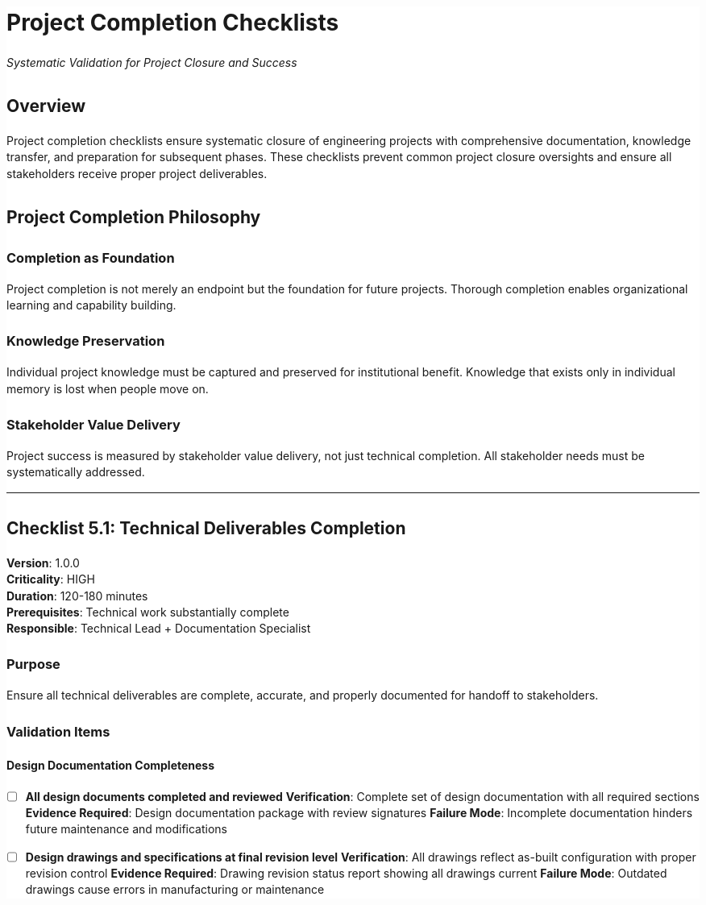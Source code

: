 # Project Completion Checklists
*Systematic Validation for Project Closure and Success*

## Overview

Project completion checklists ensure systematic closure of engineering projects with comprehensive documentation, knowledge transfer, and preparation for subsequent phases. These checklists prevent common project closure oversights and ensure all stakeholders receive proper project deliverables.

## Project Completion Philosophy

### Completion as Foundation
Project completion is not merely an endpoint but the foundation for future projects. Thorough completion enables organizational learning and capability building.

### Knowledge Preservation
Individual project knowledge must be captured and preserved for institutional benefit. Knowledge that exists only in individual memory is lost when people move on.

### Stakeholder Value Delivery
Project success is measured by stakeholder value delivery, not just technical completion. All stakeholder needs must be systematically addressed.

---

## Checklist 5.1: Technical Deliverables Completion

**Version**: 1.0.0  
**Criticality**: HIGH  
**Duration**: 120-180 minutes  
**Prerequisites**: Technical work substantially complete  
**Responsible**: Technical Lead + Documentation Specialist

### Purpose
Ensure all technical deliverables are complete, accurate, and properly documented for handoff to stakeholders.

### Validation Items

#### Design Documentation Completeness
- [ ] **All design documents completed and reviewed**
  **Verification**: Complete set of design documentation with all required sections
  **Evidence Required**: Design documentation package with review signatures
  **Failure Mode**: Incomplete documentation hinders future maintenance and modifications

- [ ] **Design drawings and specifications at final revision level**
  **Verification**: All drawings reflect as-built configuration with proper revision control
  **Evidence Required**: Drawing revision status report showing all drawings current
  **Failure Mode**: Outdated drawings cause errors in manufacturing or maintenance
